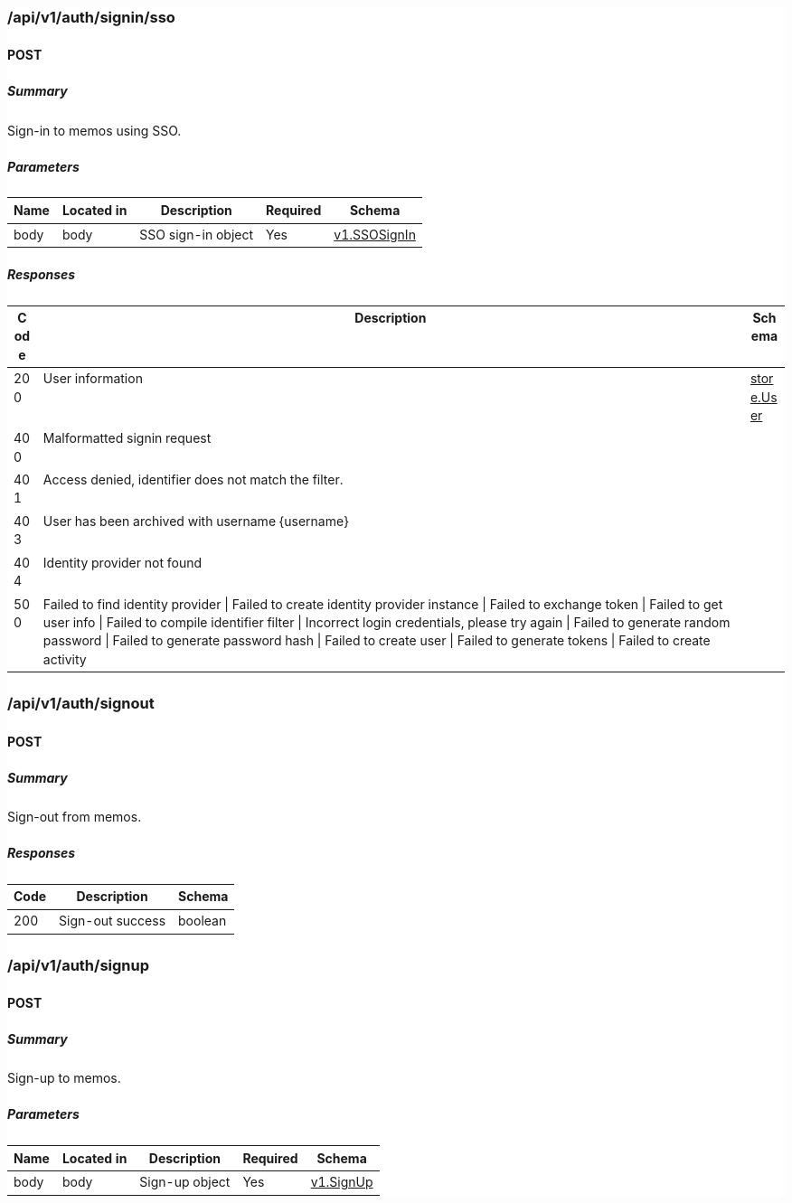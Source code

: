 ### /api/v1/auth/signin/sso

#### POST
##### Summary

Sign-in to memos using SSO.

##### Parameters

| Name | Located in | Description | Required | Schema |
| ---- | ---------- | ----------- | -------- | ------ |
| body | body | SSO sign-in object | Yes | [v1.SSOSignIn](#v1ssosignin) |

##### Responses

| Code | Description | Schema |
| ---- | ----------- | ------ |
| 200 | User information | [store.User](#storeuser) |
| 400 | Malformatted signin request |  |
| 401 | Access denied, identifier does not match the filter. |  |
| 403 | User has been archived with username {username} |  |
| 404 | Identity provider not found |  |
| 500 | Failed to find identity provider \| Failed to create identity provider instance \| Failed to exchange token \| Failed to get user info \| Failed to compile identifier filter \| Incorrect login credentials, please try again \| Failed to generate random password \| Failed to generate password hash \| Failed to create user \| Failed to generate tokens \| Failed to create activity |  |

### /api/v1/auth/signout

#### POST
##### Summary

Sign-out from memos.

##### Responses

| Code | Description | Schema |
| ---- | ----------- | ------ |
| 200 | Sign-out success | boolean |

### /api/v1/auth/signup

#### POST
##### Summary

Sign-up to memos.

##### Parameters

| Name | Located in | Description | Required | Schema |
| ---- | ---------- | ----------- | -------- | ------ |
| body | body | Sign-up object | Yes | [v1.SignUp](#v1signup) |
